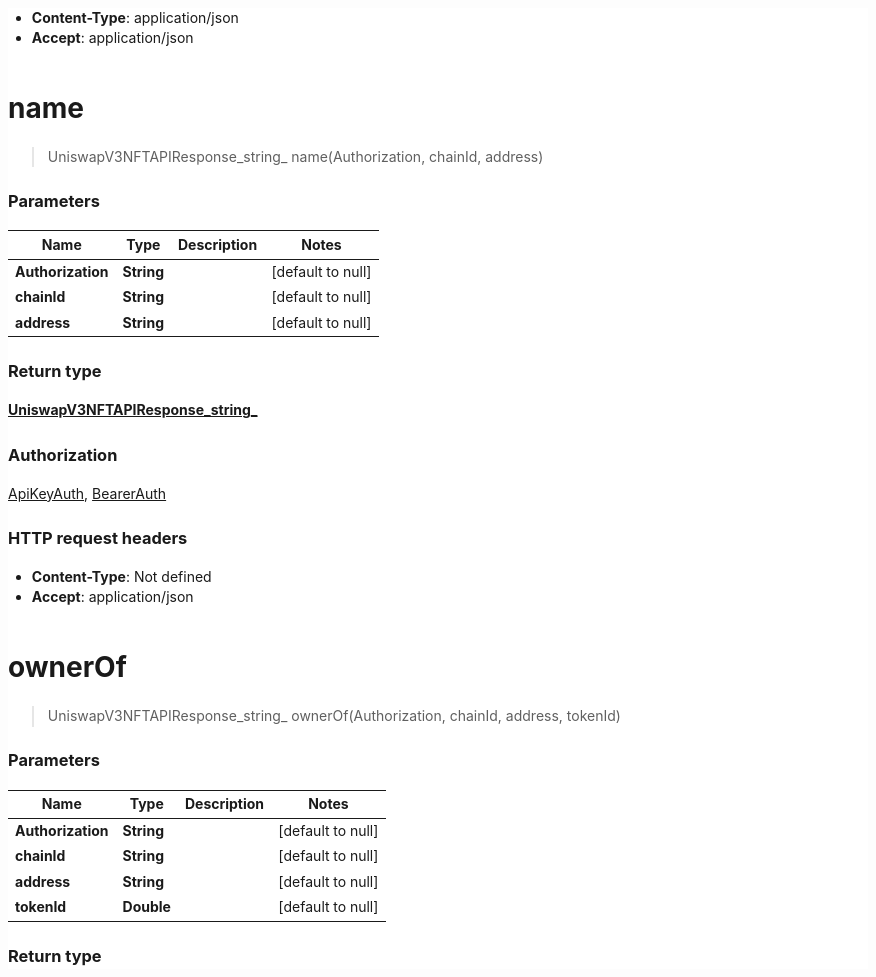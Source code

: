 - **Content-Type**: application/json
- **Accept**: application/json

<a name="name"></a>
# **name**
> UniswapV3NFTAPIResponse_string_ name(Authorization, chainId, address)



### Parameters

|Name | Type | Description  | Notes |
|------------- | ------------- | ------------- | -------------|
| **Authorization** | **String**|  | [default to null] |
| **chainId** | **String**|  | [default to null] |
| **address** | **String**|  | [default to null] |

### Return type

[**UniswapV3NFTAPIResponse_string_**](../Models/UniswapV3NFTAPIResponse_string_.md)

### Authorization

[ApiKeyAuth](../README.md#ApiKeyAuth), [BearerAuth](../README.md#BearerAuth)

### HTTP request headers

- **Content-Type**: Not defined
- **Accept**: application/json

<a name="ownerOf"></a>
# **ownerOf**
> UniswapV3NFTAPIResponse_string_ ownerOf(Authorization, chainId, address, tokenId)



### Parameters

|Name | Type | Description  | Notes |
|------------- | ------------- | ------------- | -------------|
| **Authorization** | **String**|  | [default to null] |
| **chainId** | **String**|  | [default to null] |
| **address** | **String**|  | [default to null] |
| **tokenId** | **Double**|  | [default to null] |

### Return type
